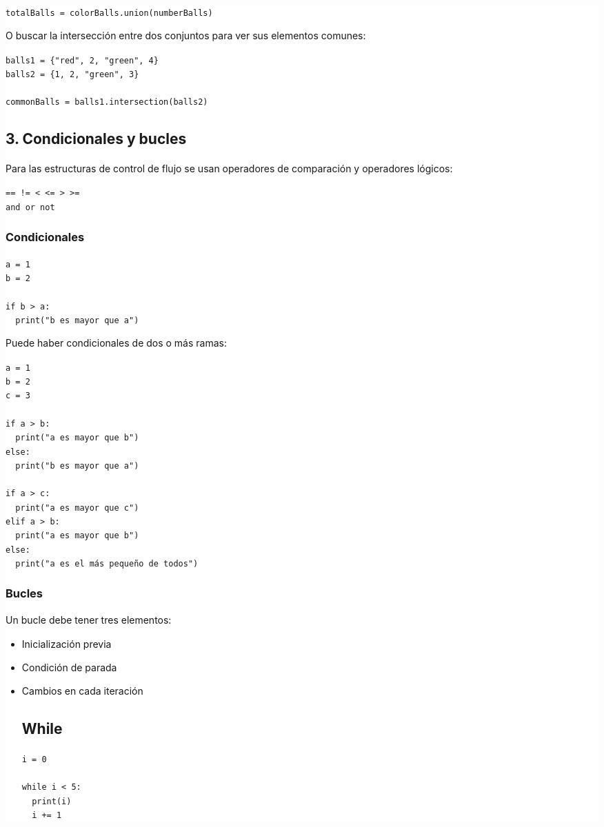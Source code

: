     totalBalls = colorBalls.union(numberBalls)

O buscar la intersección entre dos conjuntos para ver sus elementos comunes:

    balls1 = {"red", 2, "green", 4}
    balls2 = {1, 2, "green", 3}

    commonBalls = balls1.intersection(balls2)

## 3. Condicionales y bucles

Para las estructuras de control de flujo se usan operadores de comparación y operadores lógicos:

    == != < <= > >=
    and or not

### Condicionales

    a = 1
    b = 2

    if b > a:
      print("b es mayor que a")

Puede haber condicionales de dos o más ramas:

    a = 1
    b = 2
    c = 3

    if a > b:
      print("a es mayor que b")
    else:
      print("b es mayor que a")

    if a > c:
      print("a es mayor que c")
    elif a > b:
      print("a es mayor que b")
    else:
      print("a es el más pequeño de todos")

### Bucles

Un bucle debe tener tres elementos:

- Inicialización previa
- Condición de parada
- Cambios en cada iteración

    ## While

      i = 0

      while i < 5:
        print(i)
        i += 1
